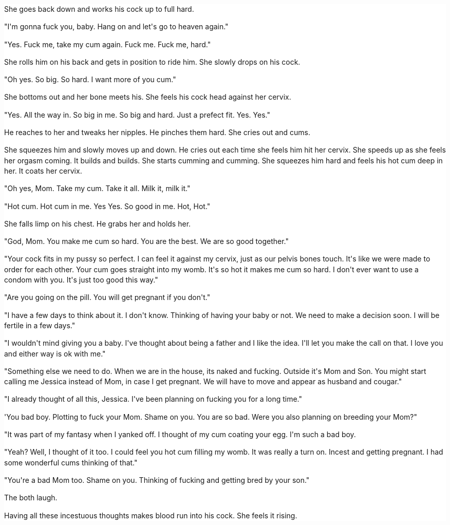 She goes back down and works his cock up to full hard. 

"I'm gonna fuck you, baby. Hang on and let's go to heaven again." 

"Yes. Fuck me, take my cum again. Fuck me. Fuck me, hard." 

She rolls him on his back and gets in position to ride him. She slowly drops on his cock. 

"Oh yes. So big. So hard. I want more of you cum." 

She bottoms out and her bone meets his. She feels his cock head against her cervix. 

"Yes. All the way in. So big in me. So big and hard. Just a prefect fit. Yes. Yes." 

He reaches to her and tweaks her nipples. He pinches them hard. She cries out and cums. 

She squeezes him and slowly moves up and down. He cries out each time she feels him hit her cervix. She speeds up as she feels her orgasm coming. It builds and builds. She starts cumming and cumming. She squeezes him hard and feels his hot cum deep in her. It coats her cervix. 

"Oh yes, Mom. Take my cum. Take it all. Milk it, milk it." 

"Hot cum. Hot cum in me. Yes Yes. So good in me. Hot, Hot." 

She falls limp on his chest. He grabs her and holds her. 

"God, Mom. You make me cum so hard. You are the best. We are so good together." 

"Your cock fits in my pussy so perfect. I can feel it against my cervix, just as our pelvis bones touch. It's like we were made to order for each other. Your cum goes straight into my womb. It's so hot it makes me cum so hard. I don't ever want to use a condom with you. It's just too good this way." 

"Are you going on the pill. You will get pregnant if you don't." 

"I have a few days to think about it. I don't know. Thinking of having your baby or not. We need to make a decision soon. I will be fertile in a few days." 

"I wouldn't mind giving you a baby. I've thought about being a father and I like the idea. I'll let you make the call on that. I love you and either way is ok with me." 

"Something else we need to do. When we are in the house, its naked and fucking. Outside it's Mom and Son. You might start calling me Jessica instead of Mom, in case I get pregnant. We will have to move and appear as husband and cougar." 

"I already thought of all this, Jessica. I've been planning on fucking you for a long time." 

'You bad boy. Plotting to fuck your Mom. Shame on you. You are so bad. Were you also planning on breeding your Mom?" 

"It was part of my fantasy when I yanked off. I thought of my cum coating your egg. I'm such a bad boy. 

"Yeah? Well, I thought of it too. I could feel you hot cum filling my womb. It was really a turn on. Incest and getting pregnant. I had some wonderful cums thinking of that." 

"You're a bad Mom too. Shame on you. Thinking of fucking and getting bred by your son." 

The both laugh. 

Having all these incestuous thoughts makes blood run into his cock. She feels it rising. 
